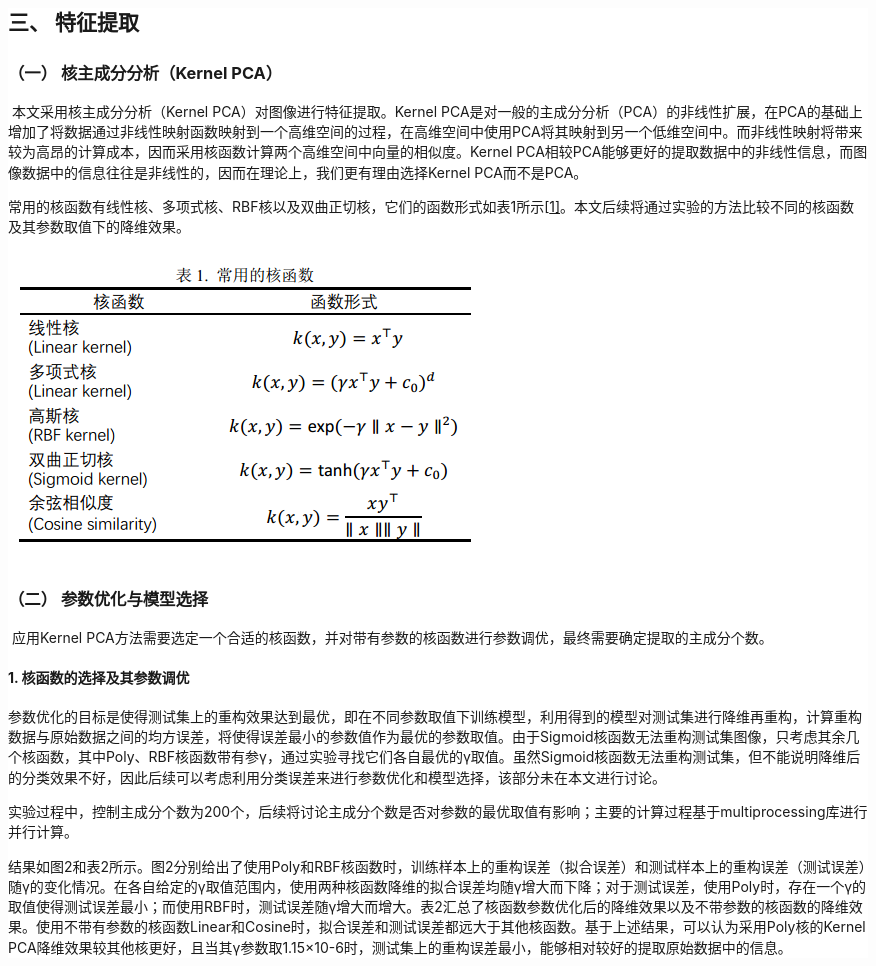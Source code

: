  

## 三、 特征提取

### （一） 核主成分分析（Kernel PCA）

​        本文采用核主成分分析（Kernel PCA）对图像进行特征提取。Kernel PCA是对一般的主成分分析（PCA）的非线性扩展，在PCA的基础上增加了将数据通过非线性映射函数映射到一个高维空间的过程，在高维空间中使用PCA将其映射到另一个低维空间中。而非线性映射将带来较为高昂的计算成本，因而采用核函数计算两个高维空间中向量的相似度。Kernel PCA相较PCA能够更好的提取数据中的非线性信息，而图像数据中的信息往往是非线性的，因而在理论上，我们更有理由选择Kernel PCA而不是PCA。

​        常用的核函数有线性核、多项式核、RBF核以及双曲正切核，它们的函数形式如表1所示[[1\]](#_ftn1)。本文后续将通过实验的方法比较不同的核函数及其参数取值下的降维效果。

![2](https://github.com/Yannie-CUFE/Course-Projects/blob/master/Image%20Classification/images/2.png)

### （二） 参数优化与模型选择

​        应用Kernel PCA方法需要选定一个合适的核函数，并对带有参数的核函数进行参数调优，最终需要确定提取的主成分个数。

#### 1.     核函数的选择及其参数调优

​        参数优化的目标是使得测试集上的重构效果达到最优，即在不同参数取值下训练模型，利用得到的模型对测试集进行降维再重构，计算重构数据与原始数据之间的均方误差，将使得误差最小的参数值作为最优的参数取值。由于Sigmoid核函数无法重构测试集图像，只考虑其余几个核函数，其中Poly、RBF核函数带有参γ，通过实验寻找它们各自最优的γ取值。虽然Sigmoid核函数无法重构测试集，但不能说明降维后的分类效果不好，因此后续可以考虑利用分类误差来进行参数优化和模型选择，该部分未在本文进行讨论。

​        实验过程中，控制主成分个数为200个，后续将讨论主成分个数是否对参数的最优取值有影响；主要的计算过程基于multiprocessing库进行并行计算。

​        结果如图2和表2所示。图2分别给出了使用Poly和RBF核函数时，训练样本上的重构误差（拟合误差）和测试样本上的重构误差（测试误差）随γ的变化情况。在各自给定的γ取值范围内，使用两种核函数降维的拟合误差均随γ增大而下降；对于测试误差，使用Poly时，存在一个γ的取值使得测试误差最小；而使用RBF时，测试误差随γ增大而增大。表2汇总了核函数参数优化后的降维效果以及不带参数的核函数的降维效果。使用不带有参数的核函数Linear和Cosine时，拟合误差和测试误差都远大于其他核函数。基于上述结果，可以认为采用Poly核的Kernel PCA降维效果较其他核更好，且当其γ参数取1.15×10­-6时，测试集上的重构误差最小，能够相对较好的提取原始数据中的信息。
